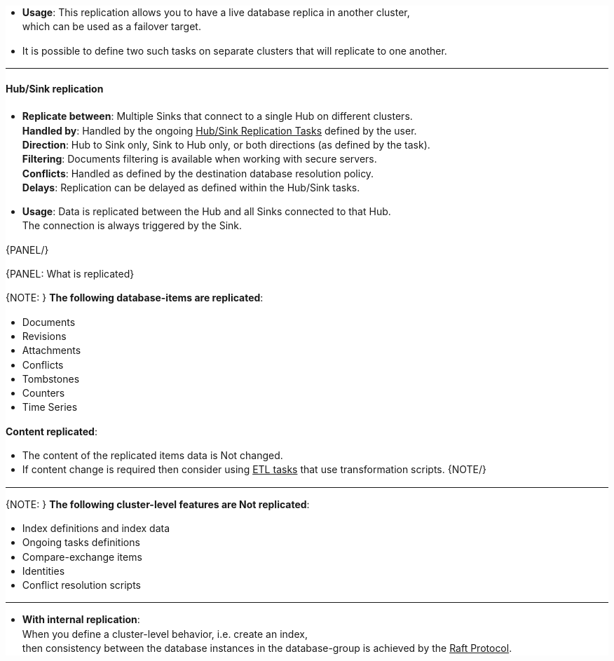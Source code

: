 * __Usage__:  This replication allows you to have a live database replica in another cluster,  
  which can be used as a failover target.

* It is possible to define two such tasks on separate clusters that will replicate to one another.  

---

#### Hub/Sink replication
 
* __Replicate between__: Multiple Sinks that connect to a single Hub on different clusters.  
  __Handled by__: Handled by the ongoing [Hub/Sink Replication Tasks](../../../server/ongoing-tasks/hub-sink-replication) defined by the user.  
  __Direction__: Hub to Sink only, Sink to Hub only, or both directions (as defined by the task).  
  __Filtering__: Documents filtering is available when working with secure servers.  
  __Conflicts__: Handled as defined by the destination database resolution policy.  
  __Delays__: Replication can be delayed as defined within the Hub/Sink tasks.  
  
* __Usage__:  Data is replicated between the Hub and all Sinks connected to that Hub.  
  The connection is always triggered by the Sink.

{PANEL/}

{PANEL: What is replicated}

{NOTE: }
__The following database-items are replicated__:  

* Documents
* Revisions
* Attachments
* Conflicts
* Tombstones
* Counters
* Time Series

__Content replicated__:

* The content of the replicated items data is Not changed.  
* If content change is required then consider using [ETL tasks](../../../studio/database/tasks/ongoing-tasks/ravendb-etl-task#ravendb-etl-task--vs--replication-task) that use transformation scripts.
{NOTE/}

---

{NOTE: }
__The following cluster-level features are Not replicated__:  

* Index definitions and index data
* Ongoing tasks definitions
* Compare-exchange items
* Identities
* Conflict resolution scripts
 
---

* __With internal replication__:  
  When you define a cluster-level behavior, i.e. create an index,  
  then consistency between the database instances in the database-group is achieved by the [Raft Protocol](../../../server/clustering/rachis/what-is-rachis).
